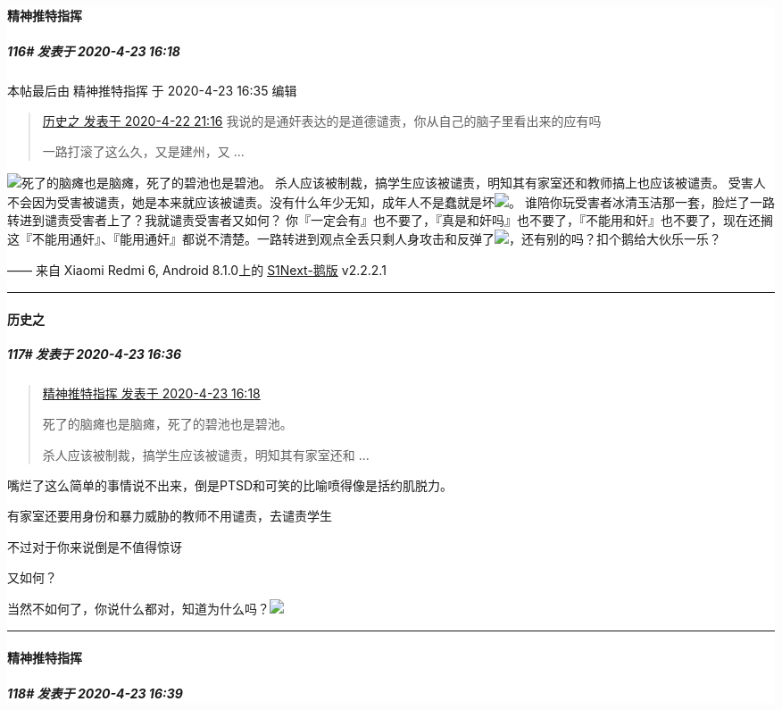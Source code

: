 ####  精神推特指挥  
##### 116#       发表于 2020-4-23 16:18



 本帖最后由 精神推特指挥 于 2020-4-23 16:35 编辑 
<blockquote><a href="httphttps://bbs.saraba1st.com/2b/forum.php?mod=redirect&amp;goto=findpost&amp;pid=47168260&amp;ptid=1924841" target="_blank">历史之 发表于 2020-4-22 21:16</a>
我说的是通奸表达的是道德谴责，你从自己的脑子里看出来的应有吗

一路打滚了这么久，又是建州，又 ...</blockquote>
<img src="https://static.saraba1st.com/image/smiley/face2017/020.png" referrerpolicy="no-referrer">死了的脑瘫也是脑瘫，死了的碧池也是碧池。
杀人应该被制裁，搞学生应该被谴责，明知其有家室还和教师搞上也应该被谴责。
受害人不会因为受害被谴责，她是本来就应该被谴责。没有什么年少无知，成年人不是蠢就是坏<img src="https://static.saraba1st.com/image/smiley/face2017/049.png" referrerpolicy="no-referrer">。
谁陪你玩受害者冰清玉洁那一套，脸烂了一路转进到谴责受害者上了？我就谴责受害者又如何？
你『一定会有』也不要了，『真是和奸吗』也不要了，『不能用和奸』也不要了，现在还搁这『不能用通奸』、『能用通奸』都说不清楚。一路转进到观点全丢只剩人身攻击和反弹了<img src="https://static.saraba1st.com/image/smiley/face2017/018.png" referrerpolicy="no-referrer">，还有别的吗？扣个鹅给大伙乐一乐？

—— 来自 Xiaomi Redmi 6, Android 8.1.0上的 [S1Next-鹅版](https://github.com/ykrank/S1-Next/releases) v2.2.2.1







*****

####  历史之  
##### 117#       发表于 2020-4-23 16:36



<blockquote><a href="httphttps://bbs.saraba1st.com/2b/forum.php?mod=redirect&amp;goto=findpost&amp;pid=47177184&amp;ptid=1924841" target="_blank">精神推特指挥 发表于 2020-4-23 16:18</a>

死了的脑瘫也是脑瘫，死了的碧池也是碧池。

杀人应该被制裁，搞学生应该被谴责，明知其有家室还和 ...</blockquote>
嘴烂了这么简单的事情说不出来，倒是PTSD和可笑的比喻喷得像是括约肌脱力。

有家室还要用身份和暴力威胁的教师不用谴责，去谴责学生

不过对于你来说倒是不值得惊讶

又如何？

当然不如何了，你说什么都对，知道为什么吗？<img src="https://static.saraba1st.com/image/smiley/face2017/049.png" referrerpolicy="no-referrer">







*****

####  精神推特指挥  
##### 118#       发表于 2020-4-23 16:39
